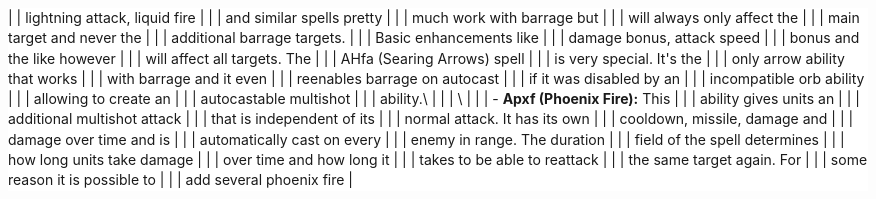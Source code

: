|                                   |     lightning attack, liquid fire |
|                                   |     and similar spells pretty     |
|                                   |     much work with barrage but    |
|                                   |     will always only affect the   |
|                                   |     main target and never the     |
|                                   |     additional barrage targets.   |
|                                   |     Basic enhancements like       |
|                                   |     damage bonus, attack speed    |
|                                   |     bonus and the like however    |
|                                   |     will affect all targets. The  |
|                                   |     AHfa (Searing Arrows) spell   |
|                                   |     is very special. It\'s the    |
|                                   |     only arrow ability that works |
|                                   |     with barrage and it even      |
|                                   |     reenables barrage on autocast |
|                                   |     if it was disabled by an      |
|                                   |     incompatible orb ability      |
|                                   |     allowing to create an         |
|                                   |     autocastable multishot        |
|                                   |     ability.\                     |
|                                   |     \                             |
|                                   | -   **Apxf (Phoenix Fire):** This |
|                                   |     ability gives units an        |
|                                   |     additional multishot attack   |
|                                   |     that is independent of its    |
|                                   |     normal attack. It has its own |
|                                   |     cooldown, missile, damage and |
|                                   |     damage over time and is       |
|                                   |     automatically cast on every   |
|                                   |     enemy in range. The duration  |
|                                   |     field of the spell determines |
|                                   |     how long units take damage    |
|                                   |     over time and how long it     |
|                                   |     takes to be able to reattack  |
|                                   |     the same target again. For    |
|                                   |     some reason it is possible to |
|                                   |     add several phoenix fire      |